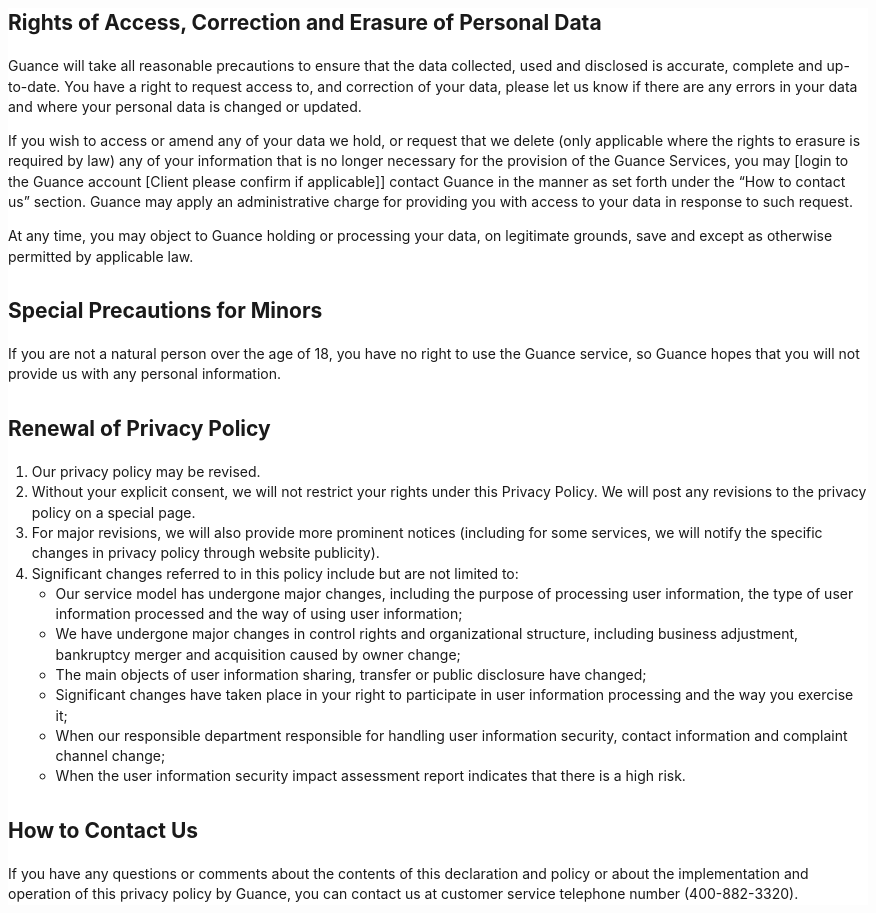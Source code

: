 ## Rights of Access, Correction and Erasure of Personal Data

Guance will take all reasonable precautions to ensure that the data collected, used and disclosed is accurate, complete and up-to-date. You have a right to request access to, and correction of your data, please let us know if there are any errors in your data and where your personal data is changed or updated.

If you wish to access or amend any of your data we hold, or request that we delete (only applicable where the rights to erasure is required by law) any of your information that is no longer necessary for the provision of the Guance Services, you may [login to the Guance account [Client please confirm if applicable]] contact Guance in the manner as set forth under the “How to contact us” section. Guance may apply an administrative charge for providing you with access to your data in response to such request. 

At any time, you may object to Guance holding or processing your data, on legitimate grounds, save and except as otherwise permitted by applicable law.

## Special Precautions for Minors   

If you are not a natural person over the age of 18, you have no right to use the Guance service, so Guance hopes that you will not provide us with any personal information.
  
## Renewal of Privacy Policy

1. Our privacy policy may be revised.           
2. Without your explicit consent, we will not restrict your rights under this Privacy Policy. We will post any revisions to the privacy policy on a special page.      
3. For major revisions, we will also provide more prominent notices (including for some services, we will notify the specific changes in privacy policy through website publicity).      
4. Significant changes referred to in this policy include but are not limited to:     
    - Our service model has undergone major changes, including the purpose of processing user information, the type of user information processed and the way of using user information;
    - We have undergone major changes in control rights and organizational structure, including business adjustment, bankruptcy merger and acquisition caused by owner change;
    - The main objects of user information sharing, transfer or public disclosure have changed;
    - Significant changes have taken place in your right to participate in user information processing and the way you exercise it;
    - When our responsible department responsible for handling user information security, contact information and complaint channel change;
    - When the user information security impact assessment report indicates that there is a high risk.

## How to Contact Us

If you have any questions or comments about the contents of this declaration and policy or about the implementation and operation of this privacy policy by Guance, you can contact us at customer service telephone number (400-882-3320).
